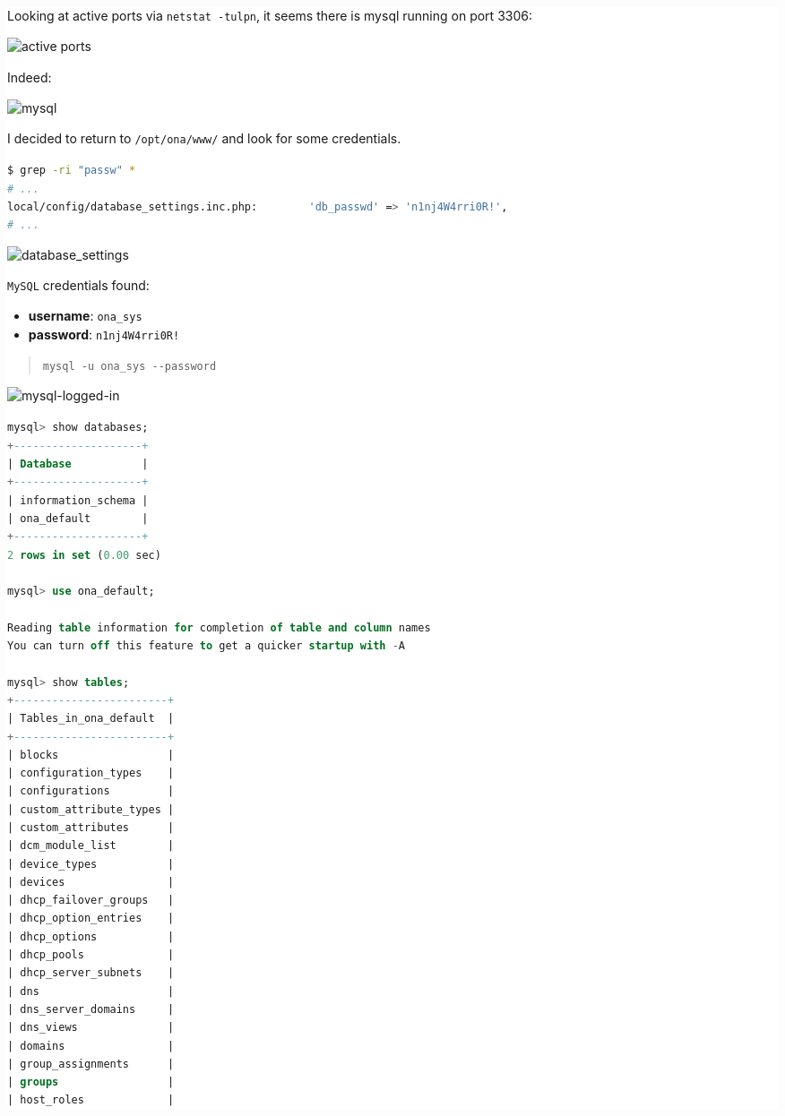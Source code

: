 Looking at active ports via `netstat -tulpn`, it seems there is mysql running on port 3306:

![active ports](https://amirr0r.github.io/assets/img/htb/machines/linux/easy/openadmin/active-ports.png)

Indeed:

![mysql](https://amirr0r.github.io/assets/img/htb/machines/linux/easy/openadmin/mysql.png)

I decided to return to `/opt/ona/www/` and look for some credentials.

```bash
$ grep -ri "passw" *
# ...
local/config/database_settings.inc.php:        'db_passwd' => 'n1nj4W4rri0R!',
# ...
```

![database_settings](https://amirr0r.github.io/assets/img/htb/machines/linux/easy/openadmin/database_settings.png)

`MySQL` credentials found:

- **username**: `ona_sys`
- **password**: `n1nj4W4rri0R!`

> `mysql -u ona_sys --password`

![mysql-logged-in](https://amirr0r.github.io/assets/img/htb/machines/linux/easy/openadmin/mysql-logged-in.png)

```sql
mysql> show databases;
+--------------------+ 
| Database           | 
+--------------------+ 
| information_schema | 
| ona_default        | 
+--------------------+ 
2 rows in set (0.00 sec)

mysql> use ona_default;

Reading table information for completion of table and column names
You can turn off this feature to get a quicker startup with -A

mysql> show tables;
+------------------------+
| Tables_in_ona_default  |
+------------------------+
| blocks                 |
| configuration_types    |
| configurations         |
| custom_attribute_types |
| custom_attributes      |
| dcm_module_list        |
| device_types           |
| devices                |
| dhcp_failover_groups   |
| dhcp_option_entries    |
| dhcp_options           |
| dhcp_pools             |
| dhcp_server_subnets    |
| dns                    |
| dns_server_domains     |
| dns_views              |
| domains                |
| group_assignments      |
| groups                 |
| host_roles             |
```